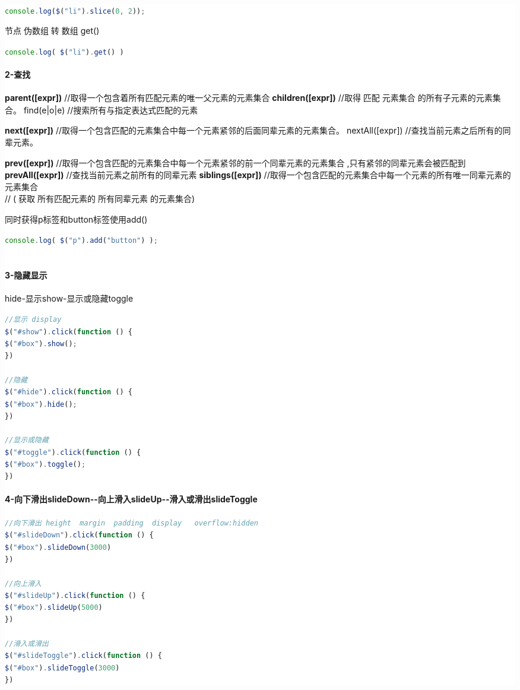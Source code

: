 ```js
console.log($("li").slice(0, 2));
```

节点 伪数组 转 数组 get()

```js
console.log( $("li").get() )

```

#### 2-查找

**parent([expr])**        //取得一个包含着所有匹配元素的唯一父元素的元素集合
**children([expr])**    //取得 匹配 元素集合 的所有子元素的元素集合。
find(e|o|e)            //搜索所有与指定表达式匹配的元素

**next([expr])**            //取得一个包含匹配的元素集合中每一个元素紧邻的后面同辈元素的元素集合。
nextAll([expr])      //查找当前元素之后所有的同辈元素。

**prev([expr])**            //取得一个包含匹配的元素集合中每一个元素紧邻的前一个同辈元素的元素集合 ,只有紧邻的同辈元素会被匹配到
**prevAll([expr])**       //查找当前元素之前所有的同辈元素 
  **siblings([expr])**   //取得一个包含匹配的元素集合中每一个元素的所有唯一同辈元素的元素集合  
                               // ( 获取 所有匹配元素的 所有同辈元素 的元素集合)

同时获得p标签和button标签使用add()

```javascript
console.log( $("p").add("button") );
        
```

#### 3-隐藏显示

hide-显示show-显示或隐藏toggle

```javascript
//显示 display
$("#show").click(function () {
$("#box").show();
})

//隐藏
$("#hide").click(function () {
$("#box").hide();
})

//显示或隐藏
$("#toggle").click(function () {
$("#box").toggle();
})
```

#### 4-向下滑出slideDown--向上滑入slideUp--滑入或滑出slideToggle

```javascript
//向下滑出 height  margin  padding  display   overflow:hidden
$("#slideDown").click(function () {
$("#box").slideDown(3000)
})

//向上滑入
$("#slideUp").click(function () {
$("#box").slideUp(5000)
})

//滑入或滑出
$("#slideToggle").click(function () {
$("#box").slideToggle(3000)
})
```